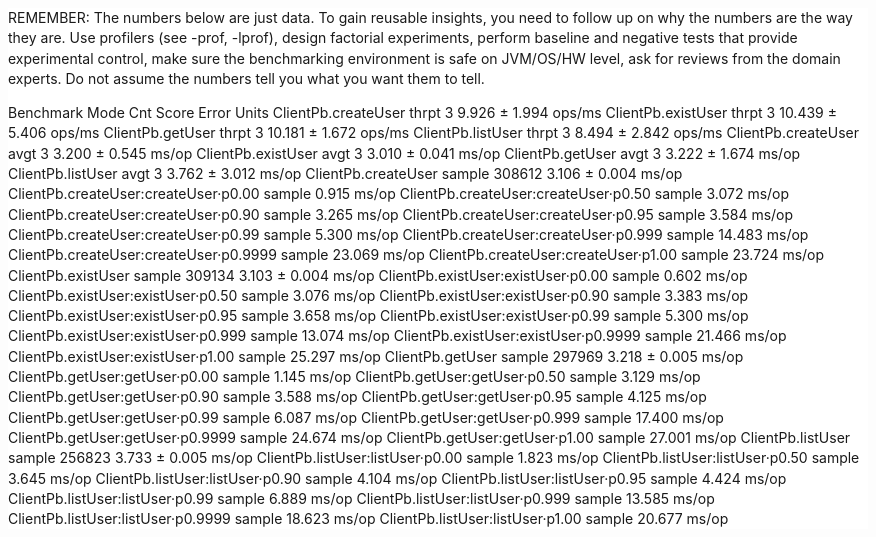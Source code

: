 REMEMBER: The numbers below are just data. To gain reusable insights, you need to follow up on
why the numbers are the way they are. Use profilers (see -prof, -lprof), design factorial
experiments, perform baseline and negative tests that provide experimental control, make sure
the benchmarking environment is safe on JVM/OS/HW level, ask for reviews from the domain experts.
Do not assume the numbers tell you what you want them to tell.

Benchmark                                 Mode     Cnt   Score   Error   Units
ClientPb.createUser                      thrpt       3   9.926 ± 1.994  ops/ms
ClientPb.existUser                       thrpt       3  10.439 ± 5.406  ops/ms
ClientPb.getUser                         thrpt       3  10.181 ± 1.672  ops/ms
ClientPb.listUser                        thrpt       3   8.494 ± 2.842  ops/ms
ClientPb.createUser                       avgt       3   3.200 ± 0.545   ms/op
ClientPb.existUser                        avgt       3   3.010 ± 0.041   ms/op
ClientPb.getUser                          avgt       3   3.222 ± 1.674   ms/op
ClientPb.listUser                         avgt       3   3.762 ± 3.012   ms/op
ClientPb.createUser                     sample  308612   3.106 ± 0.004   ms/op
ClientPb.createUser:createUser·p0.00    sample           0.915           ms/op
ClientPb.createUser:createUser·p0.50    sample           3.072           ms/op
ClientPb.createUser:createUser·p0.90    sample           3.265           ms/op
ClientPb.createUser:createUser·p0.95    sample           3.584           ms/op
ClientPb.createUser:createUser·p0.99    sample           5.300           ms/op
ClientPb.createUser:createUser·p0.999   sample          14.483           ms/op
ClientPb.createUser:createUser·p0.9999  sample          23.069           ms/op
ClientPb.createUser:createUser·p1.00    sample          23.724           ms/op
ClientPb.existUser                      sample  309134   3.103 ± 0.004   ms/op
ClientPb.existUser:existUser·p0.00      sample           0.602           ms/op
ClientPb.existUser:existUser·p0.50      sample           3.076           ms/op
ClientPb.existUser:existUser·p0.90      sample           3.383           ms/op
ClientPb.existUser:existUser·p0.95      sample           3.658           ms/op
ClientPb.existUser:existUser·p0.99      sample           5.300           ms/op
ClientPb.existUser:existUser·p0.999     sample          13.074           ms/op
ClientPb.existUser:existUser·p0.9999    sample          21.466           ms/op
ClientPb.existUser:existUser·p1.00      sample          25.297           ms/op
ClientPb.getUser                        sample  297969   3.218 ± 0.005   ms/op
ClientPb.getUser:getUser·p0.00          sample           1.145           ms/op
ClientPb.getUser:getUser·p0.50          sample           3.129           ms/op
ClientPb.getUser:getUser·p0.90          sample           3.588           ms/op
ClientPb.getUser:getUser·p0.95          sample           4.125           ms/op
ClientPb.getUser:getUser·p0.99          sample           6.087           ms/op
ClientPb.getUser:getUser·p0.999         sample          17.400           ms/op
ClientPb.getUser:getUser·p0.9999        sample          24.674           ms/op
ClientPb.getUser:getUser·p1.00          sample          27.001           ms/op
ClientPb.listUser                       sample  256823   3.733 ± 0.005   ms/op
ClientPb.listUser:listUser·p0.00        sample           1.823           ms/op
ClientPb.listUser:listUser·p0.50        sample           3.645           ms/op
ClientPb.listUser:listUser·p0.90        sample           4.104           ms/op
ClientPb.listUser:listUser·p0.95        sample           4.424           ms/op
ClientPb.listUser:listUser·p0.99        sample           6.889           ms/op
ClientPb.listUser:listUser·p0.999       sample          13.585           ms/op
ClientPb.listUser:listUser·p0.9999      sample          18.623           ms/op
ClientPb.listUser:listUser·p1.00        sample          20.677           ms/op
